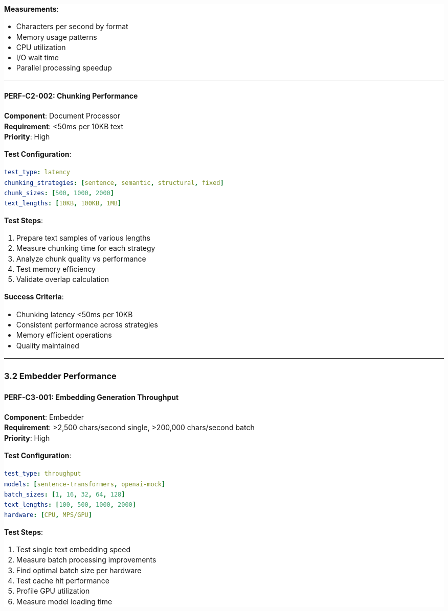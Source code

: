 **Measurements**:
- Characters per second by format
- Memory usage patterns
- CPU utilization
- I/O wait time
- Parallel processing speedup

---

#### PERF-C2-002: Chunking Performance
**Component**: Document Processor  
**Requirement**: <50ms per 10KB text  
**Priority**: High  

**Test Configuration**:
```yaml
test_type: latency
chunking_strategies: [sentence, semantic, structural, fixed]
chunk_sizes: [500, 1000, 2000]
text_lengths: [10KB, 100KB, 1MB]
```

**Test Steps**:
1. Prepare text samples of various lengths
2. Measure chunking time for each strategy
3. Analyze chunk quality vs performance
4. Test memory efficiency
5. Validate overlap calculation

**Success Criteria**:
- Chunking latency <50ms per 10KB
- Consistent performance across strategies
- Memory efficient operations
- Quality maintained

---

### 3.2 Embedder Performance

#### PERF-C3-001: Embedding Generation Throughput
**Component**: Embedder  
**Requirement**: >2,500 chars/second single, >200,000 chars/second batch  
**Priority**: High  

**Test Configuration**:
```yaml
test_type: throughput
models: [sentence-transformers, openai-mock]
batch_sizes: [1, 16, 32, 64, 128]
text_lengths: [100, 500, 1000, 2000]
hardware: [CPU, MPS/GPU]
```

**Test Steps**:
1. Test single text embedding speed
2. Measure batch processing improvements
3. Find optimal batch size per hardware
4. Test cache hit performance
5. Profile GPU utilization
6. Measure model loading time
